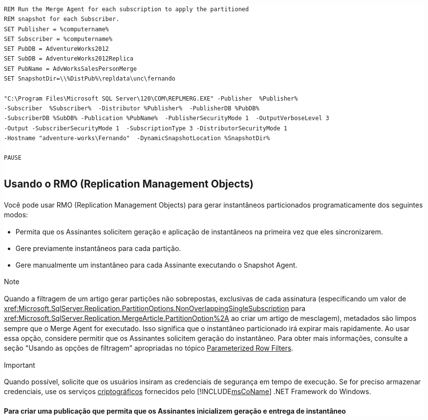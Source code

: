 ```
```

```
REM Run the Merge Agent for each subscription to apply the partitioned   
REM snapshot for each Subscriber.    
SET Publisher = %computername%  
SET Subscriber = %computername%  
SET PubDB = AdventureWorks2012   
SET SubDB = AdventureWorks2012Replica   
SET PubName = AdvWorksSalesPersonMerge   
SET SnapshotDir=\\%DistPub%\repldata\unc\fernando  
  
"C:\Program Files\Microsoft SQL Server\120\COM\REPLMERG.EXE" -Publisher  %Publisher%    
-Subscriber  %Subscriber%  -Distributor %Publisher%  -PublisherDB %PubDB%    
-SubscriberDB %SubDB% -Publication %PubName%  -PublisherSecurityMode 1  -OutputVerboseLevel 3    
-Output -SubscriberSecurityMode 1  -SubscriptionType 3 -DistributorSecurityMode 1    
-Hostname "adventure-works\Fernando"  -DynamicSnapshotLocation %SnapshotDir%  
  
PAUSE
```
  
  
##  <a name="RMOProcedure"></a> Usando o RMO (Replication Management Objects)  
 Você pode usar RMO (Replication Management Objects) para gerar instantâneos particionados programaticamente dos seguintes modos:  
  
-   Permita que os Assinantes solicitem geração e aplicação de instantâneos na primeira vez que eles sincronizarem.  
  
-   Gere previamente instantâneos para cada partição.  
  
-   Gere manualmente um instantâneo para cada Assinante executando o Snapshot Agent.  
  
> [!NOTE]  
>  Quando a filtragem de um artigo gerar partições não sobrepostas, exclusivas de cada assinatura (especificando um valor de <xref:Microsoft.SqlServer.Replication.PartitionOptions.NonOverlappingSingleSubscription> para <xref:Microsoft.SqlServer.Replication.MergeArticle.PartitionOption%2A> ao criar um artigo de mesclagem), metadados são limpos sempre que o Merge Agent for executado. Isso significa que o instantâneo particionado irá expirar mais rapidamente. Ao usar essa opção, considere permitir que os Assinantes solicitem geração do instantâneo. Para obter mais informações, consulte a seção "Usando as opções de filtragem” apropriadas no tópico [Parameterized Row Filters](merge/parameterized-filters-parameterized-row-filters.md).  
  
> [!IMPORTANT]  
>  Quando possível, solicite que os usuários insiram as credenciais de segurança em tempo de execução. Se for preciso armazenar credenciais, use os serviços [criptográficos](https://go.microsoft.com/fwlink/?LinkId=34733) fornecidos pelo [!INCLUDE[msCoName](../../includes/msconame-md.md)] .NET Framework do Windows.  
  
#### <a name="to-create-a-publication-that-allows-subscribers-to-initiate-snapshot-generation-and-delivery"></a>Para criar uma publicação que permita que os Assinantes inicializem geração e entrega de instantâneo  
  